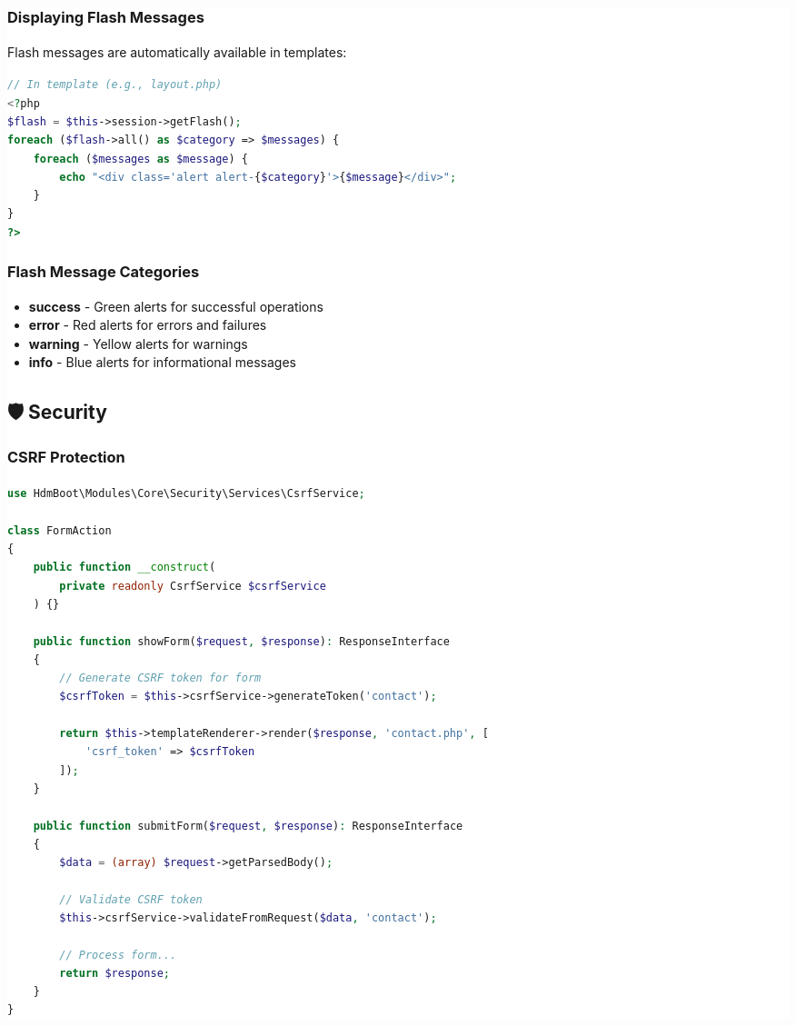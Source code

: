 ### Displaying Flash Messages

Flash messages are automatically available in templates:

```php
// In template (e.g., layout.php)
<?php
$flash = $this->session->getFlash();
foreach ($flash->all() as $category => $messages) {
    foreach ($messages as $message) {
        echo "<div class='alert alert-{$category}'>{$message}</div>";
    }
}
?>
```

### Flash Message Categories

- **success** - Green alerts for successful operations
- **error** - Red alerts for errors and failures
- **warning** - Yellow alerts for warnings
- **info** - Blue alerts for informational messages

## 🛡️ Security

### CSRF Protection

```php
use HdmBoot\Modules\Core\Security\Services\CsrfService;

class FormAction
{
    public function __construct(
        private readonly CsrfService $csrfService
    ) {}

    public function showForm($request, $response): ResponseInterface
    {
        // Generate CSRF token for form
        $csrfToken = $this->csrfService->generateToken('contact');

        return $this->templateRenderer->render($response, 'contact.php', [
            'csrf_token' => $csrfToken
        ]);
    }

    public function submitForm($request, $response): ResponseInterface
    {
        $data = (array) $request->getParsedBody();

        // Validate CSRF token
        $this->csrfService->validateFromRequest($data, 'contact');

        // Process form...
        return $response;
    }
}
```
